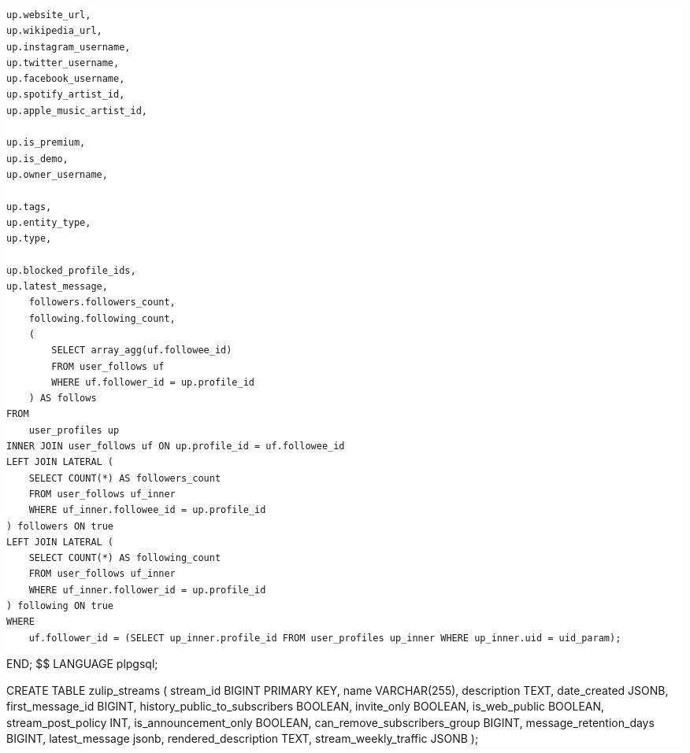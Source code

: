     up.website_url,
    up.wikipedia_url,
    up.instagram_username,
    up.twitter_username,
    up.facebook_username,
    up.spotify_artist_id,
    up.apple_music_artist_id,

    up.is_premium,
    up.is_demo,
    up.owner_username,

    up.tags,
    up.entity_type,
    up.type,

    up.blocked_profile_ids,
    up.latest_message,
        followers.followers_count,
        following.following_count,
        (
            SELECT array_agg(uf.followee_id)
            FROM user_follows uf
            WHERE uf.follower_id = up.profile_id
        ) AS follows
    FROM
        user_profiles up
    INNER JOIN user_follows uf ON up.profile_id = uf.followee_id
    LEFT JOIN LATERAL (
        SELECT COUNT(*) AS followers_count
        FROM user_follows uf_inner
        WHERE uf_inner.followee_id = up.profile_id
    ) followers ON true
    LEFT JOIN LATERAL (
        SELECT COUNT(*) AS following_count
        FROM user_follows uf_inner
        WHERE uf_inner.follower_id = up.profile_id
    ) following ON true
    WHERE
        uf.follower_id = (SELECT up_inner.profile_id FROM user_profiles up_inner WHERE up_inner.uid = uid_param);
END;
$$ LANGUAGE plpgsql;

CREATE TABLE zulip_streams (
    stream_id BIGINT PRIMARY KEY,
    name VARCHAR(255),
    description TEXT,
    date_created JSONB,
    first_message_id BIGINT,
    history_public_to_subscribers BOOLEAN,
    invite_only BOOLEAN,
    is_web_public BOOLEAN,
    stream_post_policy INT,
    is_announcement_only BOOLEAN,
    can_remove_subscribers_group BIGINT,
    message_retention_days BIGINT,
    latest_message jsonb,
    rendered_description TEXT,
    stream_weekly_traffic JSONB
);
